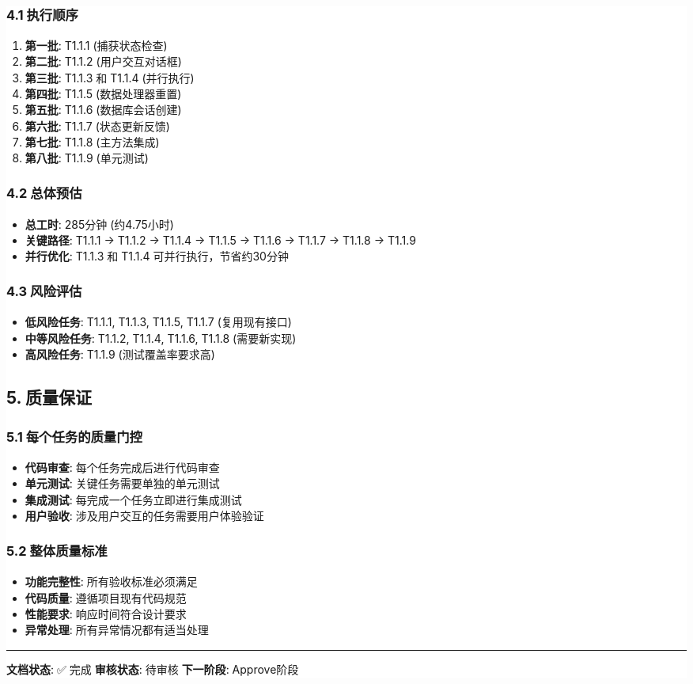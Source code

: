 ### 4.1 执行顺序
1. **第一批**: T1.1.1 (捕获状态检查)
2. **第二批**: T1.1.2 (用户交互对话框)
3. **第三批**: T1.1.3 和 T1.1.4 (并行执行)
4. **第四批**: T1.1.5 (数据处理器重置)
5. **第五批**: T1.1.6 (数据库会话创建)
6. **第六批**: T1.1.7 (状态更新反馈)
7. **第七批**: T1.1.8 (主方法集成)
8. **第八批**: T1.1.9 (单元测试)

### 4.2 总体预估
- **总工时**: 285分钟 (约4.75小时)
- **关键路径**: T1.1.1 → T1.1.2 → T1.1.4 → T1.1.5 → T1.1.6 → T1.1.7 → T1.1.8 → T1.1.9
- **并行优化**: T1.1.3 和 T1.1.4 可并行执行，节省约30分钟

### 4.3 风险评估
- **低风险任务**: T1.1.1, T1.1.3, T1.1.5, T1.1.7 (复用现有接口)
- **中等风险任务**: T1.1.2, T1.1.4, T1.1.6, T1.1.8 (需要新实现)
- **高风险任务**: T1.1.9 (测试覆盖率要求高)

## 5. 质量保证

### 5.1 每个任务的质量门控
- **代码审查**: 每个任务完成后进行代码审查
- **单元测试**: 关键任务需要单独的单元测试
- **集成测试**: 每完成一个任务立即进行集成测试
- **用户验收**: 涉及用户交互的任务需要用户体验验证

### 5.2 整体质量标准
- **功能完整性**: 所有验收标准必须满足
- **代码质量**: 遵循项目现有代码规范
- **性能要求**: 响应时间符合设计要求
- **异常处理**: 所有异常情况都有适当处理

---
**文档状态**: ✅ 完成
**审核状态**: 待审核
**下一阶段**: Approve阶段